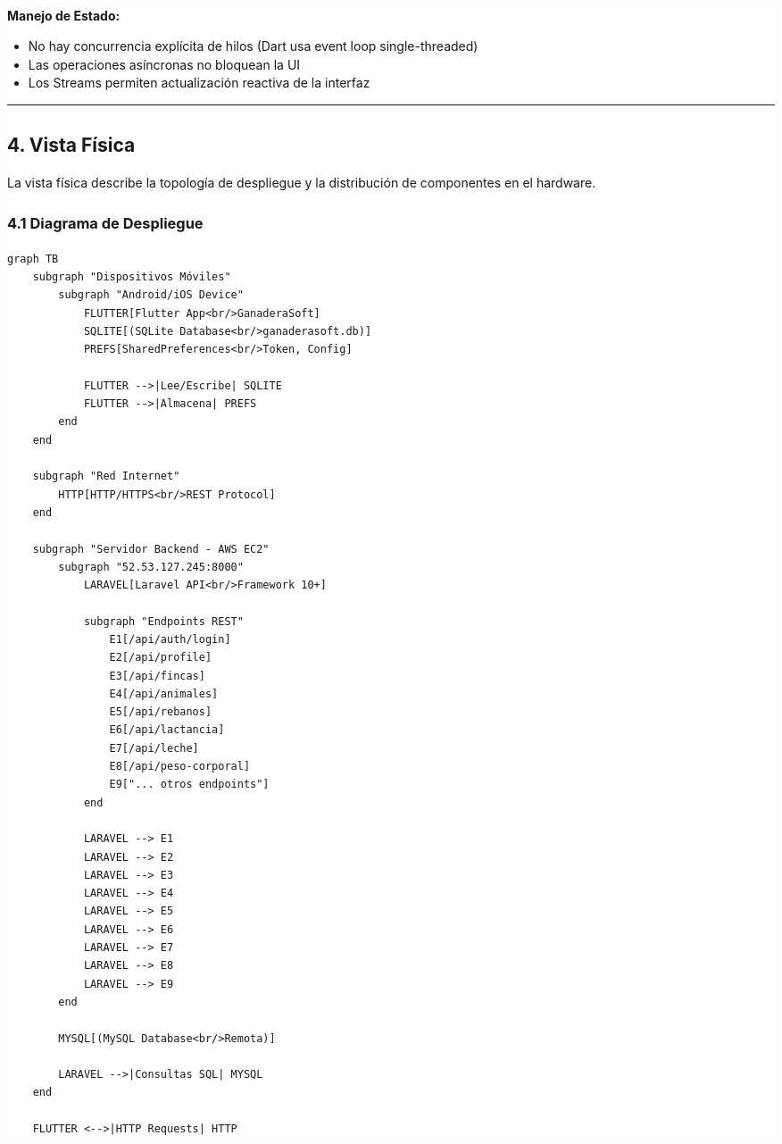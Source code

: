 **Manejo de Estado:**
- No hay concurrencia explícita de hilos (Dart usa event loop single-threaded)
- Las operaciones asíncronas no bloquean la UI
- Los Streams permiten actualización reactiva de la interfaz

---

## 4. Vista Física

La vista física describe la topología de despliegue y la distribución de componentes en el hardware.

### 4.1 Diagrama de Despliegue

```mermaid
graph TB
    subgraph "Dispositivos Móviles"
        subgraph "Android/iOS Device"
            FLUTTER[Flutter App<br/>GanaderaSoft]
            SQLITE[(SQLite Database<br/>ganaderasoft.db)]
            PREFS[SharedPreferences<br/>Token, Config]
            
            FLUTTER -->|Lee/Escribe| SQLITE
            FLUTTER -->|Almacena| PREFS
        end
    end
    
    subgraph "Red Internet"
        HTTP[HTTP/HTTPS<br/>REST Protocol]
    end
    
    subgraph "Servidor Backend - AWS EC2"
        subgraph "52.53.127.245:8000"
            LARAVEL[Laravel API<br/>Framework 10+]
            
            subgraph "Endpoints REST"
                E1[/api/auth/login]
                E2[/api/profile]
                E3[/api/fincas]
                E4[/api/animales]
                E5[/api/rebanos]
                E6[/api/lactancia]
                E7[/api/leche]
                E8[/api/peso-corporal]
                E9["... otros endpoints"]
            end
            
            LARAVEL --> E1
            LARAVEL --> E2
            LARAVEL --> E3
            LARAVEL --> E4
            LARAVEL --> E5
            LARAVEL --> E6
            LARAVEL --> E7
            LARAVEL --> E8
            LARAVEL --> E9
        end
        
        MYSQL[(MySQL Database<br/>Remota)]
        
        LARAVEL -->|Consultas SQL| MYSQL
    end
    
    FLUTTER <-->|HTTP Requests| HTTP
```